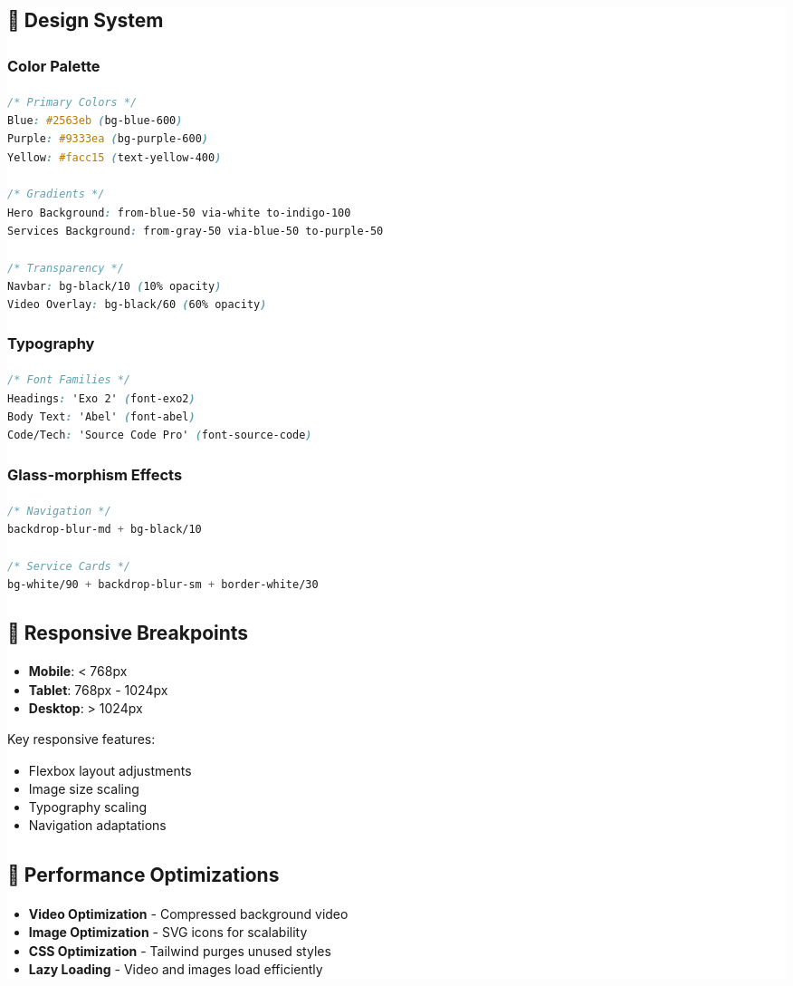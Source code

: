 ## 🎨 Design System

### Color Palette
```css
/* Primary Colors */
Blue: #2563eb (bg-blue-600)
Purple: #9333ea (bg-purple-600)
Yellow: #facc15 (text-yellow-400)

/* Gradients */
Hero Background: from-blue-50 via-white to-indigo-100
Services Background: from-gray-50 via-blue-50 to-purple-50

/* Transparency */
Navbar: bg-black/10 (10% opacity)
Video Overlay: bg-black/60 (60% opacity)
```

### Typography
```css
/* Font Families */
Headings: 'Exo 2' (font-exo2)
Body Text: 'Abel' (font-abel)
Code/Tech: 'Source Code Pro' (font-source-code)
```

### Glass-morphism Effects
```css
/* Navigation */
backdrop-blur-md + bg-black/10

/* Service Cards */
bg-white/90 + backdrop-blur-sm + border-white/30
```

## 📱 Responsive Breakpoints

- **Mobile**: < 768px
- **Tablet**: 768px - 1024px
- **Desktop**: > 1024px

Key responsive features:
- Flexbox layout adjustments
- Image size scaling
- Typography scaling
- Navigation adaptations

## 🎯 Performance Optimizations

- **Video Optimization** - Compressed background video
- **Image Optimization** - SVG icons for scalability
- **CSS Optimization** - Tailwind purges unused styles
- **Lazy Loading** - Video and images load efficiently
